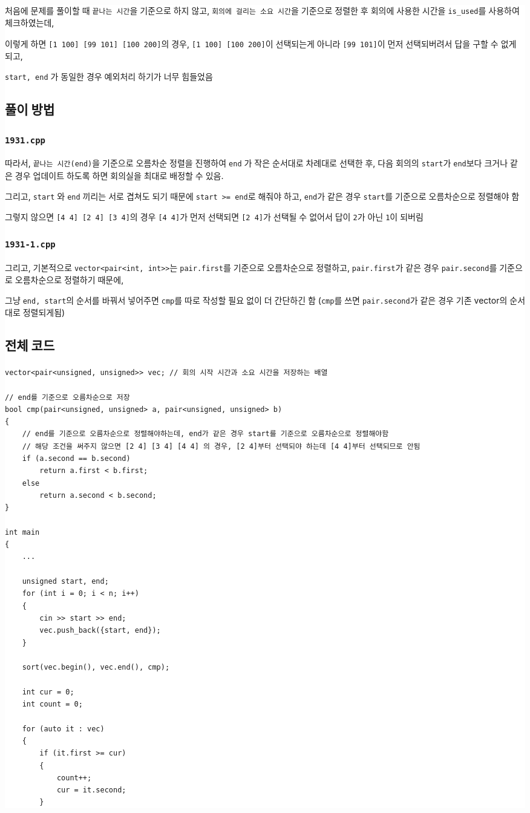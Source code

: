 처음에 문제를 풀이할 때 `끝나는 시간`을 기준으로 하지 않고, `회의에 걸리는 소요 시간`을 기준으로 정렬한 후 회의에 사용한 시간을 `is_used`를 사용하여 체크하였는데,

이렇게 하면 `[1 100] [99 101] [100 200]`의 경우, `[1 100] [100 200]`이 선택되는게 아니라 `[99 101]`이 먼저 선택되버려서 답을 구할 수 없게 되고,

`start, end` 가 동일한 경우 예외처리 하기가 너무 힘들었음

## 풀이 방법

### `1931.cpp`

따라서, `끝나는 시간(end)`을 기준으로 오름차순 정렬을 진행하여 `end` 가 작은 순서대로 차례대로 선택한 후, 다음 회의의 `start`가 `end`보다 크거나 같은 경우 업데이트 하도록 하면 회의실을 최대로 배정할 수 있음.

그리고, `start` 와 `end` 끼리는 서로 겹쳐도 되기 때문에 `start >= end`로 해줘야 하고, `end`가 같은 경우 `start`를 기준으로 오름차순으로 정렬해야 함

그렇지 않으면 `[4 4] [2 4] [3 4]`의 경우 `[4 4]`가 먼저 선택되면 `[2 4]`가 선택될 수 없어서 답이 `2`가 아닌 `1`이 되버림 

### `1931-1.cpp`
그리고, 기본적으로 `vector<pair<int, int>>`는 `pair.first`를 기준으로 오름차순으로 정렬하고, `pair.first`가 같은 경우 `pair.second`를 기준으로 오름차순으로 정렬하기 때문에,

그냥 `end, start`의 순서를 바꿔서 넣어주면 `cmp`를 따로 작성할 필요 없이 더 간단하긴 함 (`cmp`를 쓰면 `pair.second`가 같은 경우 기존 vector의 순서대로 정렬되게됨)

## 전체 코드

```
vector<pair<unsigned, unsigned>> vec; // 회의 시작 시간과 소요 시간을 저장하는 배열

// end를 기준으로 오름차순으로 저장
bool cmp(pair<unsigned, unsigned> a, pair<unsigned, unsigned> b)
{
    // end를 기준으로 오름차순으로 정렬해야하는데, end가 같은 경우 start를 기준으로 오름차순으로 정렬해야함
    // 해당 조건을 써주지 않으면 [2 4] [3 4] [4 4] 의 경우, [2 4]부터 선택되야 하는데 [4 4]부터 선택되므로 안됨
    if (a.second == b.second)
        return a.first < b.first;
    else
        return a.second < b.second;
}

int main
{
    ...

    unsigned start, end;
    for (int i = 0; i < n; i++)
    {
        cin >> start >> end;
        vec.push_back({start, end});
    }

    sort(vec.begin(), vec.end(), cmp);

    int cur = 0;
    int count = 0;

    for (auto it : vec)
    {
        if (it.first >= cur)
        {
            count++;
            cur = it.second;
        }
```